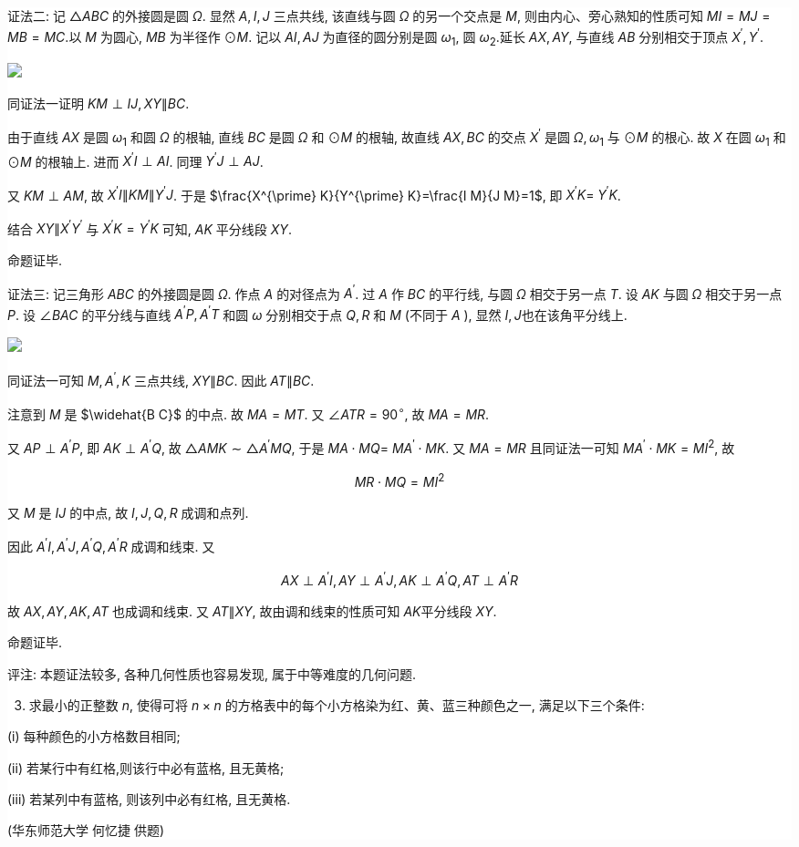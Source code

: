 证法二: 记 $\triangle A B C$ 的外接圆是圆 $\Omega$. 显然 $A, I, J$ 三点共线, 该直线与圆 $\Omega$ 的另一个交点是 $M$, 则由内心、旁心熟知的性质可知 $M I=M J=M B=M C$.以 $M$ 为圆心, $M B$ 为半径作 $\odot M$. 记以 $A I, A J$ 为直径的圆分别是圆 $\omega_{1}$, 圆 $\omega_{2}$.延长 $A X, A Y$, 与直线 $A B$ 分别相交于顶点 $X^{\prime}, Y^{\prime}$.

![](https://cdn.mathpix.com/cropped/2024_02_26_fd5f37c36fe1676560ebg-05.jpg?height=457&width=928&top_left_y=248&top_left_x=564)

同证法一证明 $K M \perp I J, X Y \| B C$.

由于直线 $A X$ 是圆 $\omega_{1}$ 和圆 $\Omega$ 的根轴, 直线 $B C$ 是圆 $\Omega$ 和 $\odot M$ 的根轴, 故直线 $A X, B C$ 的交点 $X^{\prime}$ 是圆 $\Omega, \omega_{1}$ 与 $\odot M$ 的根心. 故 $X$ 在圆 $\omega_{1}$ 和 $\odot M$ 的根轴上. 进而 $X^{\prime} I \perp A I$. 同理 $Y^{\prime} J \perp A J$.

又 $K M \perp A M$, 故 $X^{\prime} I\|K M\| Y^{\prime} J$. 于是 $\frac{X^{\prime} K}{Y^{\prime} K}=\frac{I M}{J M}=1$, 即 $X^{\prime} K=$ $Y^{\prime} K$.

结合 $X Y \| X^{\prime} Y^{\prime}$ 与 $X^{\prime} K=Y^{\prime} K$ 可知, $A K$ 平分线段 $X Y$.

命题证毕.

证法三: 记三角形 $A B C$ 的外接圆是圆 $\Omega$. 作点 $A$ 的对径点为 $A^{\prime}$. 过 $A$ 作 $B C$ 的平行线, 与圆 $\Omega$ 相交于另一点 $T$. 设 $A K$ 与圆 $\Omega$ 相交于另一点 $P$. 设 $\angle B A C$ 的平分线与直线 $A^{\prime} P, A^{\prime} T$ 和圆 $\omega$ 分别相交于点 $Q, R$ 和 $M$ (不同于 $A$ ), 显然 $I, J$也在该角平分线上.

![](https://cdn.mathpix.com/cropped/2024_02_26_fd5f37c36fe1676560ebg-05.jpg?height=534&width=368&top_left_y=1706&top_left_x=844)

同证法一可知 $M, A^{\prime}, K$ 三点共线, $X Y \| B C$. 因此 $A T \| B C$.

注意到 $M$ 是 $\widehat{B C}$ 的中点. 故 $M A=M T$. 又 $\angle A T R=90^{\circ}$, 故 $M A=M R$.

又 $A P \perp A^{\prime} P$, 即 $A K \perp A^{\prime} Q$, 故 $\triangle A M K \sim \triangle A^{\prime} M Q$, 于是 $M A \cdot M Q=$ $M A^{\prime} \cdot M K$. 又 $M A=M R$ 且同证法一可知 $M A^{\prime} \cdot M K=M I^{2}$, 故

$$
M R \cdot M Q=M I^{2}
$$

又 $M$ 是 $I J$ 的中点, 故 $I, J, Q, R$ 成调和点列.

因此 $A^{\prime} I, A^{\prime} J, A^{\prime} Q, A^{\prime} R$ 成调和线束. 又

$$
A X \perp A^{\prime} I, A Y \perp A^{\prime} J, A K \perp A^{\prime} Q, A T \perp A^{\prime} R
$$

故 $A X, A Y, A K, A T$ 也成调和线束. 又 $A T \| X Y$, 故由调和线束的性质可知 $A K$平分线段 $X Y$.

命题证毕.

评注: 本题证法较多, 各种几何性质也容易发现, 属于中等难度的几何问题.

3. 求最小的正整数 $n$, 使得可将 $n \times n$ 的方格表中的每个小方格染为红、黄、蓝三种颜色之一, 满足以下三个条件:

(i) 每种颜色的小方格数目相同;

(ii) 若某行中有红格,则该行中必有蓝格, 且无黄格;

(iii) 若某列中有蓝格, 则该列中必有红格, 且无黄格.

(华东师范大学 何忆捷 供题)
